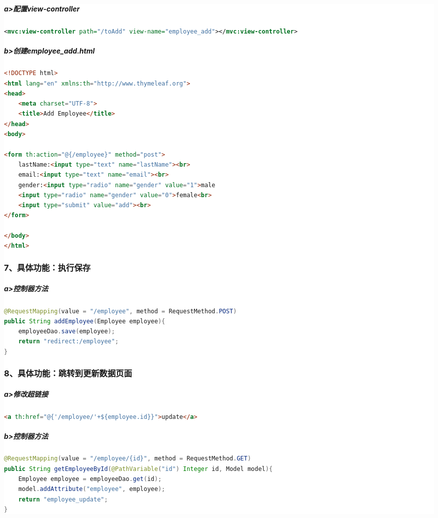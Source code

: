 ##### a>配置view-controller

```xml
<mvc:view-controller path="/toAdd" view-name="employee_add"></mvc:view-controller>
```

##### b>创建employee_add.html

```html
<!DOCTYPE html>
<html lang="en" xmlns:th="http://www.thymeleaf.org">
<head>
    <meta charset="UTF-8">
    <title>Add Employee</title>
</head>
<body>

<form th:action="@{/employee}" method="post">
    lastName:<input type="text" name="lastName"><br>
    email:<input type="text" name="email"><br>
    gender:<input type="radio" name="gender" value="1">male
    <input type="radio" name="gender" value="0">female<br>
    <input type="submit" value="add"><br>
</form>

</body>
</html>
```

### 7、具体功能：执行保存

##### a>控制器方法

```java
@RequestMapping(value = "/employee", method = RequestMethod.POST)
public String addEmployee(Employee employee){
    employeeDao.save(employee);
    return "redirect:/employee";
}
```

### 8、具体功能：跳转到更新数据页面

##### a>修改超链接

```html
<a th:href="@{'/employee/'+${employee.id}}">update</a>
```

##### b>控制器方法

```java
@RequestMapping(value = "/employee/{id}", method = RequestMethod.GET)
public String getEmployeeById(@PathVariable("id") Integer id, Model model){
    Employee employee = employeeDao.get(id);
    model.addAttribute("employee", employee);
    return "employee_update";
}
```
